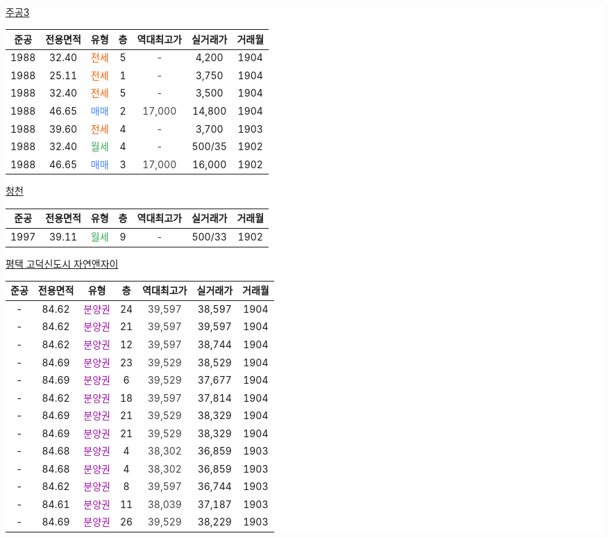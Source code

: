[주공3](https://search.naver.com/search.naver?query=%EA%B2%BD%EA%B8%B0%EB%8F%84+%ED%8F%89%ED%83%9D%EC%8B%9C+%EC%84%9C%EC%A0%95%EB%8F%99+%EC%A3%BC%EA%B3%B53)

|준공|전용면적|유형|층|역대최고가|실거래가|거래월|
|:---:|:---:|:---:|:---:|:---:|:---:|:---:|
|1988|32.40|<span style="color:#ff5a00">전세</span>|5|<span style="color:#444444">-</span>|4,200|1904|
|1988|25.11|<span style="color:#ff5a00">전세</span>|1|<span style="color:#444444">-</span>|3,750|1904|
|1988|32.40|<span style="color:#ff5a00">전세</span>|5|<span style="color:#444444">-</span>|3,500|1904|
|1988|46.65|<span style="color:#4285f3">매매</span>|2|<span style="color:#444444">17,000</span>|14,800|1904|
|1988|39.60|<span style="color:#ff5a00">전세</span>|4|<span style="color:#444444">-</span>|3,700|1903|
|1988|32.40|<span style="color:#34a853">월세</span>|4|<span style="color:#444444">-</span>|500/35|1902|
|1988|46.65|<span style="color:#4285f3">매매</span>|3|<span style="color:#444444">17,000</span>|16,000|1902|


<script async src="//pagead2.googlesyndication.com/pagead/js/adsbygoogle.js"></script>

<ins class="adsbygoogle"
     style="display:block"
     data-ad-client="ca-pub-2446590836940007"
     data-ad-slot="1659523306"
     data-ad-format="auto"
     data-full-width-responsive="true"></ins>
<script>
(adsbygoogle = window.adsbygoogle || []).push({});
</script>


[청천](https://search.naver.com/search.naver?query=%EA%B2%BD%EA%B8%B0%EB%8F%84+%ED%8F%89%ED%83%9D%EC%8B%9C+%EC%84%9C%EC%A0%95%EB%8F%99+%EC%B2%AD%EC%B2%9C)

|준공|전용면적|유형|층|역대최고가|실거래가|거래월|
|:---:|:---:|:---:|:---:|:---:|:---:|:---:|
|1997|39.11|<span style="color:#34a853">월세</span>|9|<span style="color:#444444">-</span>|500/33|1902|

[평택 고덕신도시 자연앤자이](https://search.naver.com/search.naver?query=%EA%B2%BD%EA%B8%B0%EB%8F%84+%ED%8F%89%ED%83%9D%EC%8B%9C+%EC%84%9C%EC%A0%95%EB%8F%99+%ED%8F%89%ED%83%9D+%EA%B3%A0%EB%8D%95%EC%8B%A0%EB%8F%84%EC%8B%9C+%EC%9E%90%EC%97%B0%EC%95%A4%EC%9E%90%EC%9D%B4)

|준공|전용면적|유형|층|역대최고가|실거래가|거래월|
|:---:|:---:|:---:|:---:|:---:|:---:|:---:|
|-|84.62|<span style="color:#9C11A5">분양권</span>|24|<span style="color:#444444">39,597</span>|38,597|1904|
|-|84.62|<span style="color:#9C11A5">분양권</span>|21|<span style="color:#444444">39,597</span>|39,597|1904|
|-|84.62|<span style="color:#9C11A5">분양권</span>|12|<span style="color:#444444">39,597</span>|38,744|1904|
|-|84.69|<span style="color:#9C11A5">분양권</span>|23|<span style="color:#444444">39,529</span>|38,529|1904|
|-|84.69|<span style="color:#9C11A5">분양권</span>|6|<span style="color:#444444">39,529</span>|37,677|1904|
|-|84.62|<span style="color:#9C11A5">분양권</span>|18|<span style="color:#444444">39,597</span>|37,814|1904|
|-|84.69|<span style="color:#9C11A5">분양권</span>|21|<span style="color:#444444">39,529</span>|38,329|1904|
|-|84.69|<span style="color:#9C11A5">분양권</span>|21|<span style="color:#444444">39,529</span>|38,329|1904|
|-|84.68|<span style="color:#9C11A5">분양권</span>|4|<span style="color:#444444">38,302</span>|36,859|1903|
|-|84.68|<span style="color:#9C11A5">분양권</span>|4|<span style="color:#444444">38,302</span>|36,859|1903|
|-|84.62|<span style="color:#9C11A5">분양권</span>|8|<span style="color:#444444">39,597</span>|36,744|1903|
|-|84.61|<span style="color:#9C11A5">분양권</span>|11|<span style="color:#444444">38,039</span>|37,187|1903|
|-|84.69|<span style="color:#9C11A5">분양권</span>|26|<span style="color:#444444">39,529</span>|38,229|1903|